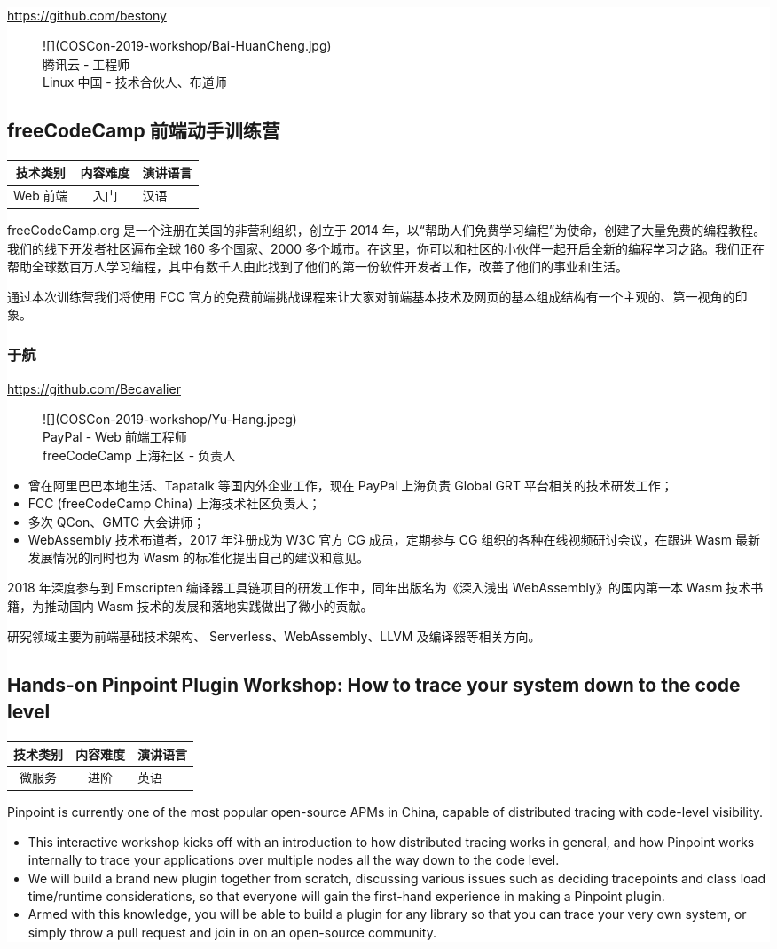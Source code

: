 https://github.com/bestony

<figure>
![](COSCon-2019-workshop/Bai-HuanCheng.jpg)
  <figcaption>腾讯云 - 工程师</figcaption>
  <figcaption>Linux 中国 - 技术合伙人、布道师</figcaption>
</figure>

## freeCodeCamp 前端动手训练营

| 技术类别 | 内容难度 | 演讲语言 |
| :------: | :------: | :------- |
| Web 前端 |   入门   | 汉语     |

freeCodeCamp.org 是一个注册在美国的非营利组织，创立于 2014 年，以“帮助人们免费学习编程”为使命，创建了大量免费的编程教程。我们的线下开发者社区遍布全球 160 多个国家、2000 多个城市。在这里，你可以和社区的小伙伴一起开启全新的编程学习之路。我们正在帮助全球数百万人学习编程，其中有数千人由此找到了他们的第一份软件开发者工作，改善了他们的事业和生活。

通过本次训练营我们将使用 FCC 官方的免费前端挑战课程来让大家对前端基本技术及网页的基本组成结构有一个主观的、第一视角的印象。

### 于航

https://github.com/Becavalier

<figure>
![](COSCon-2019-workshop/Yu-Hang.jpeg)
  <figcaption>PayPal - Web 前端工程师</figcaption>
  <figcaption>freeCodeCamp 上海社区 - 负责人</figcaption>
</figure>

-   曾在阿里巴巴本地生活、Tapatalk 等国内外企业工作，现在 PayPal 上海负责 Global GRT 平台相关的技术研发工作；
-   FCC (freeCodeCamp China) 上海技术社区负责人；
-   多次 QCon、GMTC 大会讲师；
-   WebAssembly 技术布道者，2017 年注册成为 W3C 官方 CG 成员，定期参与 CG 组织的各种在线视频研讨会议，在跟进 Wasm 最新发展情况的同时也为 Wasm 的标准化提出自己的建议和意见。

2018 年深度参与到 Emscripten 编译器工具链项目的研发工作中，同年出版名为《深入浅出 WebAssembly》的国内第一本 Wasm 技术书籍，为推动国内 Wasm 技术的发展和落地实践做出了微小的贡献。

研究领域主要为前端基础技术架构、 Serverless、WebAssembly、LLVM 及编译器等相关方向。

## Hands-on Pinpoint Plugin Workshop: How to trace your system down to the code level

| 技术类别 | 内容难度 | 演讲语言 |
| :------: | :------: | :------- |
|  微服务  |   进阶   | 英语     |

Pinpoint is currently one of the most popular open-source APMs in China, capable of distributed tracing with code-level visibility.

-   This interactive workshop kicks off with an introduction to how distributed tracing works in general, and how Pinpoint works internally to trace your applications over multiple nodes all the way down to the code level.
-   We will build a brand new plugin together from scratch, discussing various issues such as deciding tracepoints and class load time/runtime considerations, so that everyone will gain the first-hand experience in making a Pinpoint plugin.
-   Armed with this knowledge, you will be able to build a plugin for any library so that you can trace your very own system, or simply throw a pull request and join in on an open-source community.
